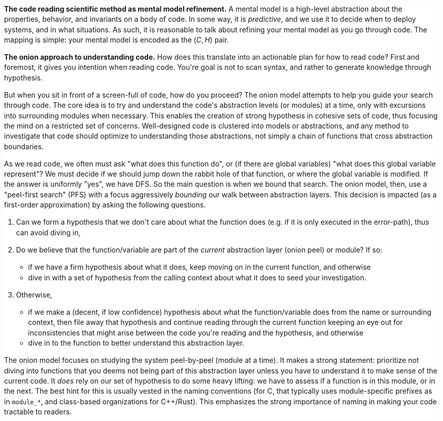 **The code reading scientific method as mental model refinement.**
A mental model is a high-level abstraction about the properties, behavior, and invariants on a body of code.
In some way, it is *predictive*, and we use it to decide when to deploy systems, and in what situations.
As such, it is reasonable to talk about refining your mental model as you go through code.
The mapping is simple: your mental model is encoded as the $(C, H)$ pair.

**The onion approach to understanding code.**
How does this translate into an actionable plan for how to read code?
First and foremost, it gives you intention when reading code.
You're goal is not to scan syntax, and rather to generate knowledge through hypothesis.

But when you sit in front of a screen-full of code, how do you proceed?
The onion model attempts to help you guide your search through code.
The core idea is to try and understand the code's abstraction levels (or modules) at a time, only with excursions into surrounding modules when necessary.
This enables the creation of strong hypothesis in cohesive sets of code, thus focusing the mind on a restricted set of concerns.
Well-designed code is clustered into models or abstractions, and any method to investigate that code should optimize to understanding those abstractions, not simply a chain of functions that cross abstraction boundaries.

As we read code, we often must ask "what does this function do", or (if there are global variables) "what does this global variable represent"?
We must decide if we should jump down the rabbit hole of that function, or where the global variable is modified.
If the answer is uniformly "yes", we have DFS.
So the main question is when we bound that search.
The onion model, then, use a "peel-first search" (PFS) with a focus aggressively *bounding* our walk between abstraction layers.
This decision is impacted (as a first-order approximation) by asking the following questions.

1. Can we form a hypothesis that we don't care about what the function does (e.g. if it is only executed in the error-path), thus can avoid diving in,
2. Do we believe that the function/variable are part of the *current* abstraction layer (onion peel) or module? If so:

	- if we have a firm hypothesis about what it does, keep moving on in the current function, and otherwise
	- dive in with a set of hypothesis from the calling context about what it does to seed your investigation.

3. Otherwise,

	- if we make a (decent, if low confidence) hypothesis about what the function/variable does from the name or surrounding context, then file away that hypothesis and continue reading through the current function keeping an eye out for inconsistencies that might arise between the code you're reading and the hypothesis, and otherwise
	- dive in to the function to better understand this abstraction layer.

The onion model focuses on studying the system peel-by-peel (module at a time).
It makes a strong statement: prioritize not diving into functions that you deems not being part of this abstraction layer unless you have to understand it to make sense of the current code.
It *does* rely on our set of hypothesis to do some heavy lifting: we have to assess if a function is in this module, or in the next.
The best hint for this is usually vested in the naming conventions (for C, that typically uses module-specific prefixes as in `module_*`, and class-based organizations for C++/Rust).
This emphasizes the strong importance of naming in making your code tractable to readers.
